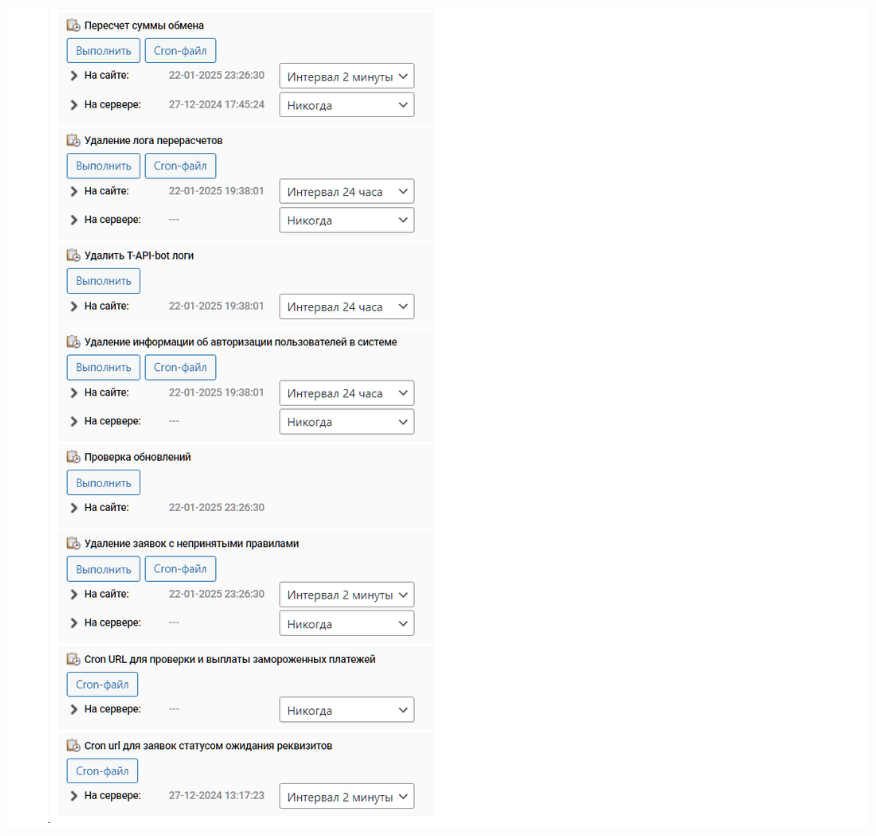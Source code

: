 <figure><img src="../../.gitbook/assets/image (2123).png" alt="" width="386"><figcaption></figcaption></figure></div>
